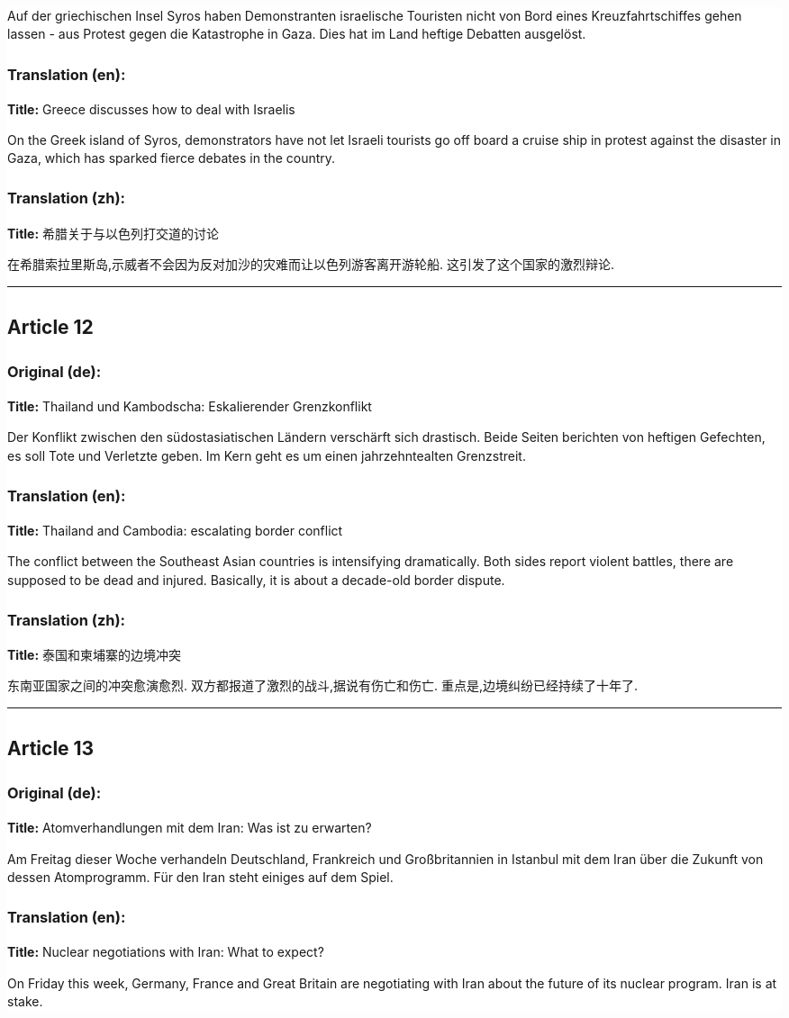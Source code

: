Auf der griechischen Insel Syros haben Demonstranten israelische Touristen nicht von Bord eines Kreuzfahrtschiffes gehen lassen - aus Protest gegen die Katastrophe in Gaza. Dies hat im Land heftige Debatten ausgelöst.

### Translation (en):
**Title:** Greece discusses how to deal with Israelis

On the Greek island of Syros, demonstrators have not let Israeli tourists go off board a cruise ship in protest against the disaster in Gaza, which has sparked fierce debates in the country.

### Translation (zh):
**Title:** 希腊关于与以色列打交道的讨论

在希腊索拉里斯岛,示威者不会因为反对加沙的灾难而让以色列游客离开游轮船. 这引发了这个国家的激烈辩论.

---

## Article 12
### Original (de):
**Title:** Thailand und Kambodscha: Eskalierender Grenzkonflikt

Der Konflikt zwischen den südostasiatischen Ländern verschärft sich drastisch. Beide Seiten berichten von heftigen Gefechten, es soll Tote und Verletzte geben. Im Kern geht es um einen jahrzehntealten Grenzstreit.

### Translation (en):
**Title:** Thailand and Cambodia: escalating border conflict

The conflict between the Southeast Asian countries is intensifying dramatically. Both sides report violent battles, there are supposed to be dead and injured. Basically, it is about a decade-old border dispute.

### Translation (zh):
**Title:** 泰国和柬埔寨的边境冲突

东南亚国家之间的冲突愈演愈烈. 双方都报道了激烈的战斗,据说有伤亡和伤亡. 重点是,边境纠纷已经持续了十年了.

---

## Article 13
### Original (de):
**Title:** Atomverhandlungen mit dem Iran: Was ist zu erwarten?

Am Freitag dieser Woche verhandeln Deutschland, Frankreich und Großbritannien in Istanbul mit dem Iran über die Zukunft von dessen Atomprogramm. Für den Iran steht einiges auf dem Spiel.

### Translation (en):
**Title:** Nuclear negotiations with Iran: What to expect?

On Friday this week, Germany, France and Great Britain are negotiating with Iran about the future of its nuclear program. Iran is at stake.

